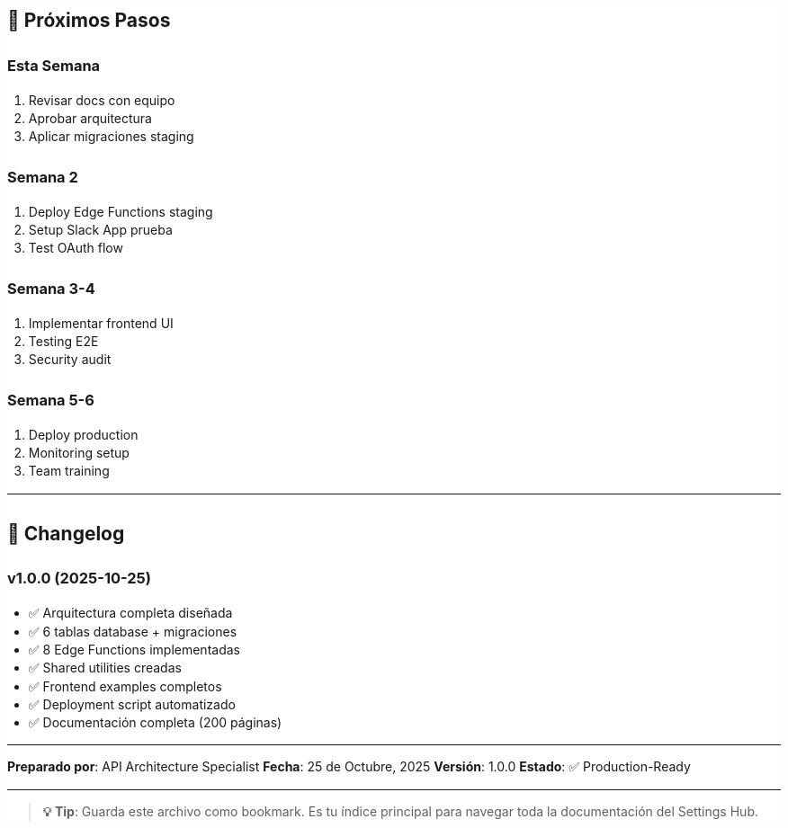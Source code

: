 
## 🚀 Próximos Pasos

### Esta Semana
1. Revisar docs con equipo
2. Aprobar arquitectura
3. Aplicar migraciones staging

### Semana 2
1. Deploy Edge Functions staging
2. Setup Slack App prueba
3. Test OAuth flow

### Semana 3-4
1. Implementar frontend UI
2. Testing E2E
3. Security audit

### Semana 5-6
1. Deploy production
2. Monitoring setup
3. Team training

---

## 📝 Changelog

### v1.0.0 (2025-10-25)
- ✅ Arquitectura completa diseñada
- ✅ 6 tablas database + migraciones
- ✅ 8 Edge Functions implementadas
- ✅ Shared utilities creadas
- ✅ Frontend examples completos
- ✅ Deployment script automatizado
- ✅ Documentación completa (200 páginas)

---

**Preparado por**: API Architecture Specialist
**Fecha**: 25 de Octubre, 2025
**Versión**: 1.0.0
**Estado**: ✅ Production-Ready

---

> **💡 Tip**: Guarda este archivo como bookmark. Es tu índice principal para navegar toda la documentación del Settings Hub.

